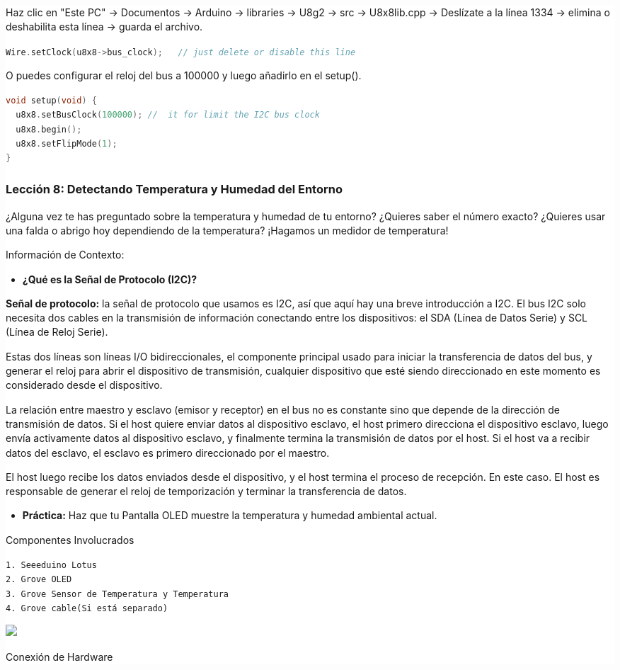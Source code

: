   Haz clic en "Este PC" -> Documentos -> Arduino -> libraries -> U8g2 -> src -> U8x8lib.cpp -> Deslízate a la línea 1334 -> elimina o deshabilita esta línea -> guarda el archivo.

  ```CPP
  Wire.setClock(u8x8->bus_clock);   // just delete or disable this line
  ```

 O puedes configurar el reloj del bus a 100000 y luego añadirlo en el setup().

```cpp
void setup(void) {
  u8x8.setBusClock(100000); //  it for limit the I2C bus clock
  u8x8.begin();
  u8x8.setFlipMode(1);
}
```

### Lección 8: Detectando Temperatura y Humedad del Entorno

¿Alguna vez te has preguntado sobre la temperatura y humedad de tu entorno? ¿Quieres saber el número exacto? ¿Quieres usar una falda o abrigo hoy dependiendo de la temperatura? ¡Hagamos un medidor de temperatura!

Información de Contexto:

- **¿Qué es la Señal de Protocolo (I2C)?**

**Señal de protocolo:** la señal de protocolo que usamos es I2C, así que aquí hay una breve introducción a I2C. El bus I2C solo necesita dos cables en la transmisión de información conectando entre los dispositivos: el SDA (Línea de Datos Serie) y SCL (Línea de Reloj Serie).

Estas dos líneas son líneas I/O bidireccionales, el componente principal usado para iniciar la transferencia de datos del bus, y generar el reloj para abrir el dispositivo de transmisión, cualquier dispositivo que esté siendo direccionado en este momento es considerado desde el dispositivo.

La relación entre maestro y esclavo (emisor y receptor) en el bus no es constante sino que depende de la dirección de transmisión de datos. Si el host quiere enviar datos al dispositivo esclavo, el host primero direcciona el dispositivo esclavo, luego envía activamente datos al dispositivo esclavo, y finalmente termina la transmisión de datos por el host. Si el host va a recibir datos del esclavo, el esclavo es primero direccionado por el maestro.

El host luego recibe los datos enviados desde el dispositivo, y el host termina el proceso de recepción. En este caso. El host es responsable de generar el reloj de temporización y terminar la transferencia de datos.

- **Práctica:** Haz que tu Pantalla OLED muestre la temperatura y humedad ambiental actual.

Componentes Involucrados

    1. Seeeduino Lotus
    2. Grove OLED
    3. Grove Sensor de Temperatura y Temperatura
    4. Grove cable(Si está separado)

![](https://files.seeedstudio.com/wiki/Grove-Beginner-Kit-For-Arduino/img/Temp.png)

Conexión de Hardware
